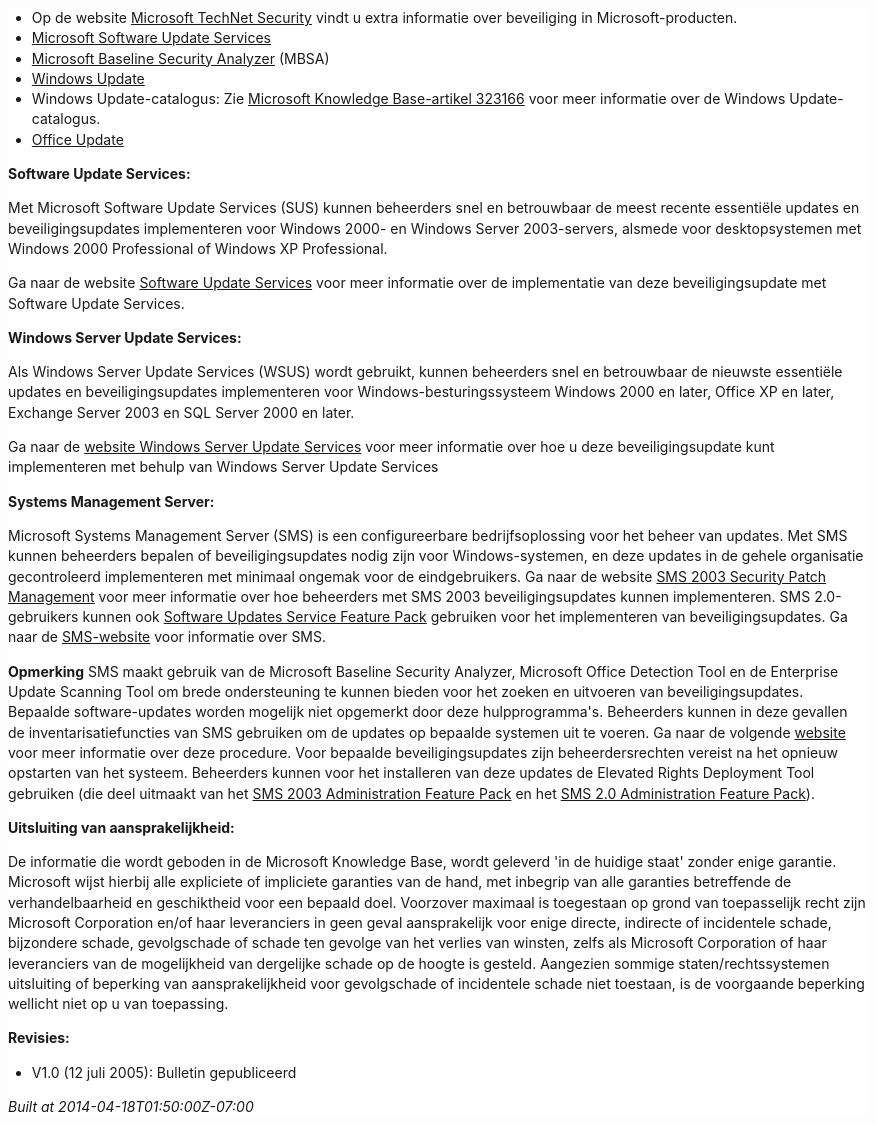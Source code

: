 -   Op de website [Microsoft TechNet Security](http://go.microsoft.com/fwlink/?linkid=21132) vindt u extra informatie over beveiliging in Microsoft-producten.
-   [Microsoft Software Update Services](http://go.microsoft.com/fwlink/?linkid=21133)
-   [Microsoft Baseline Security Analyzer](http://go.microsoft.com/fwlink/?linkid=21134) (MBSA)
-   [Windows Update](http://go.microsoft.com/fwlink/?linkid=21130)
-   Windows Update-catalogus: Zie [Microsoft Knowledge Base-artikel 323166](http://support.microsoft.com/kb/323166) voor meer informatie over de Windows Update-catalogus.
-   [Office Update](http://go.microsoft.com/fwlink/?linkid=21135)

**Software Update Services:**

Met Microsoft Software Update Services (SUS) kunnen beheerders snel en betrouwbaar de meest recente essentiële updates en beveiligingsupdates implementeren voor Windows 2000- en Windows Server 2003-servers, alsmede voor desktopsystemen met Windows 2000 Professional of Windows XP Professional.

Ga naar de website [Software Update Services](http://go.microsoft.com/fwlink/?linkid=21133) voor meer informatie over de implementatie van deze beveiligingsupdate met Software Update Services.

**Windows Server Update Services:**

Als Windows Server Update Services (WSUS) wordt gebruikt, kunnen beheerders snel en betrouwbaar de nieuwste essentiële updates en beveiligingsupdates implementeren voor Windows-besturingssysteem Windows 2000 en later, Office XP en later, Exchange Server 2003 en SQL Server 2000 en later.

Ga naar de [website Windows Server Update Services](http://go.microsoft.com/fwlink/?linkid=50120) voor meer informatie over hoe u deze beveiligingsupdate kunt implementeren met behulp van Windows Server Update Services

**Systems Management Server:**

Microsoft Systems Management Server (SMS) is een configureerbare bedrijfsoplossing voor het beheer van updates. Met SMS kunnen beheerders bepalen of beveiligingsupdates nodig zijn voor Windows-systemen, en deze updates in de gehele organisatie gecontroleerd implementeren met minimaal ongemak voor de eindgebruikers. Ga naar de website [SMS 2003 Security Patch Management](http://go.microsoft.com/fwlink/?linkid=22939) voor meer informatie over hoe beheerders met SMS 2003 beveiligingsupdates kunnen implementeren. SMS 2.0-gebruikers kunnen ook [Software Updates Service Feature Pack](http://go.microsoft.com/fwlink/?linkid=33340) gebruiken voor het implementeren van beveiligingsupdates. Ga naar de [SMS-website](http://go.microsoft.com/fwlink/?linkid=21158) voor informatie over SMS.

**Opmerking** SMS maakt gebruik van de Microsoft Baseline Security Analyzer, Microsoft Office Detection Tool en de Enterprise Update Scanning Tool om brede ondersteuning te kunnen bieden voor het zoeken en uitvoeren van beveiligingsupdates. Bepaalde software-updates worden mogelijk niet opgemerkt door deze hulpprogramma's. Beheerders kunnen in deze gevallen de inventarisatiefuncties van SMS gebruiken om de updates op bepaalde systemen uit te voeren. Ga naar de volgende [website](http://go.microsoft.com/fwlink/?linkid=33341) voor meer informatie over deze procedure. Voor bepaalde beveiligingsupdates zijn beheerdersrechten vereist na het opnieuw opstarten van het systeem. Beheerders kunnen voor het installeren van deze updates de Elevated Rights Deployment Tool gebruiken (die deel uitmaakt van het [SMS 2003 Administration Feature Pack](http://go.microsoft.com/fwlink/?linkid=33387) en het [SMS 2.0 Administration Feature Pack](http://go.microsoft.com/fwlink/?linkid=21161)).

**Uitsluiting van aansprakelijkheid:**

De informatie die wordt geboden in de Microsoft Knowledge Base, wordt geleverd 'in de huidige staat' zonder enige garantie. Microsoft wijst hierbij alle expliciete of impliciete garanties van de hand, met inbegrip van alle garanties betreffende de verhandelbaarheid en geschiktheid voor een bepaald doel. Voorzover maximaal is toegestaan op grond van toepasselijk recht zijn Microsoft Corporation en/of haar leveranciers in geen geval aansprakelijk voor enige directe, indirecte of incidentele schade, bijzondere schade, gevolgschade of schade ten gevolge van het verlies van winsten, zelfs als Microsoft Corporation of haar leveranciers van de mogelijkheid van dergelijke schade op de hoogte is gesteld. Aangezien sommige staten/rechtssystemen uitsluiting of beperking van aansprakelijkheid voor gevolgschade of incidentele schade niet toestaan, is de voorgaande beperking wellicht niet op u van toepassing.

**Revisies:**

-   V1.0 (12 juli 2005): Bulletin gepubliceerd

*Built at 2014-04-18T01:50:00Z-07:00*
